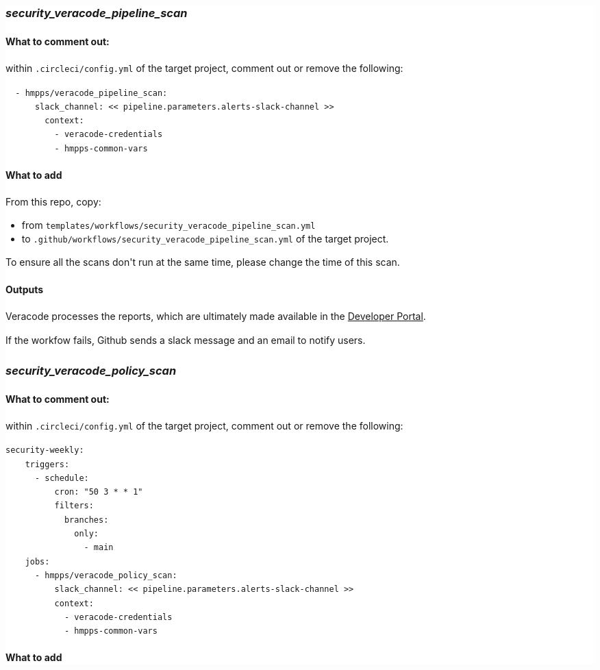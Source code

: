 ### ***security_veracode_pipeline_scan***

#### What to comment out:

within `.circleci/config.yml` of the target project, comment out or remove the following:

```
  - hmpps/veracode_pipeline_scan:
      slack_channel: << pipeline.parameters.alerts-slack-channel >>
        context:
          - veracode-credentials
          - hmpps-common-vars
```

#### What to add

From this repo, copy:

- from `templates/workflows/security_veracode_pipeline_scan.yml`
- to `.github/workflows/security_veracode_pipeline_scan.yml` of the target project.

To ensure all the scans don't run at the same time, please change the time of this scan.

#### Outputs

Veracode processes the reports, which are ultimately made available in
the [Developer Portal](https://developer-portal.hmpps.service.justice.gov.uk/reports/veracode).

If the workfow fails, Github sends a slack message and an email to notify users.

### ***security_veracode_policy_scan***

#### What to comment out:

within `.circleci/config.yml` of the target project, comment out or remove the following:

```
security-weekly:
    triggers:
      - schedule:
          cron: "50 3 * * 1"
          filters:
            branches:
              only:
                - main
    jobs:
      - hmpps/veracode_policy_scan:
          slack_channel: << pipeline.parameters.alerts-slack-channel >>
          context:
            - veracode-credentials
            - hmpps-common-vars

```

#### What to add
